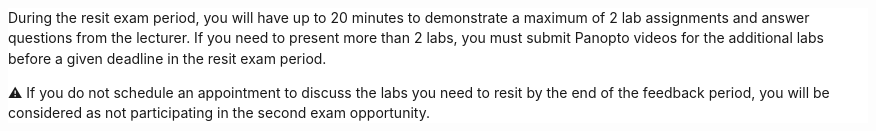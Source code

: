 During the resit exam period, you will have up to 20 minutes to demonstrate a maximum of 2 lab assignments and answer questions from the lecturer. If you need to present more than 2 labs, you must submit Panopto videos for the additional labs before a given deadline in the resit exam period.

:warning: If you do not schedule an appointment to discuss the labs you need to resit by the end of the feedback period, you will be considered as not participating in the second exam opportunity.
